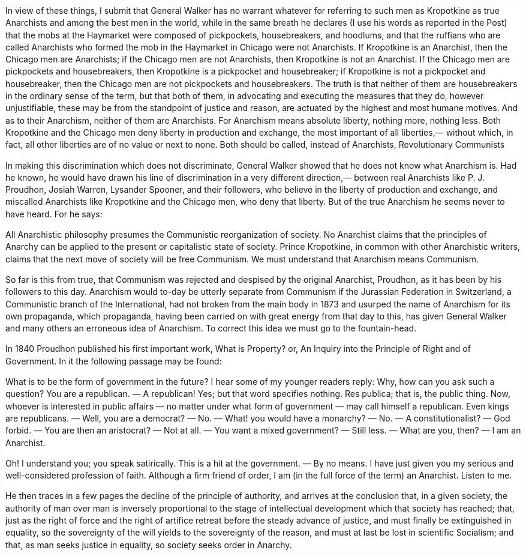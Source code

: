 In view of these things, I submit that General Walker has no warrant whatever for referring to such men as Kropotkine as true Anarchists and among the best men in the world, while in the same breath he declares (I use his words as reported in the Post) that the mobs at the Haymarket were composed of pickpockets, housebreakers, and hoodlums, and that the ruffians who are called Anarchists who formed the mob in the Haymarket in Chicago were not Anarchists. If Kropotkine is an Anarchist, then the Chicago men are Anarchists; if the Chicago men are not Anarchists, then Kropotkine is not an Anarchist. If the Chicago men are pickpockets and housebreakers, then Kropotkine is a pickpocket and housebreaker; if Kropotkine is not a pickpocket and housebreaker, then the Chicago men are not pickpockets and housebreakers. The truth is that neither of them are housebreakers in the ordinary sense of the term, but that both of them, in advocating and executing the measures that they do, however unjustifiable, these may be from the standpoint of justice and reason, are actuated by the highest and most humane motives. And as to their Anarchism, neither of them are Anarchists. For Anarchism means absolute liberty, nothing more, nothing less. Both Kropotkine and the Chicago men deny liberty in production and exchange, the most important of all liberties,— without which, in fact, all other liberties are of no value or next to none. Both should be called, instead of Anarchists, Revolutionary Communists

In making this discrimination which does not discriminate, General Walker showed that he does not know what Anarchism is. Had he known, he would have drawn his line of discrimination in a very different direction,— between real Anarchists like P. J. Proudhon, Josiah Warren, Lysander Spooner, and their followers, who believe in the liberty of production and exchange, and miscalled Anarchists like Kropotkine and the Chicago men, who deny that liberty. But of the true Anarchism he seems never to have heard. For he says:

All Anarchistic philosophy presumes the Communistic reorganization of society. No Anarchist claims that the principles of Anarchy can be applied to the present or capitalistic state of society. Prince Kropotkine, in common with other Anarchistic writers, claims that the next move of society will be free Communism. We must understand that Anarchism means Communism.

So far is this from true, that Communism was rejected and despised by the original Anarchist, Proudhon, as it has been by his followers to this day. Anarchism would to-day be utterly separate from Communism if the Jurassian Federation in Switzerland, a Communistic branch of the International, had not broken from the main body in 1873 and usurped the name of Anarchism for its own propaganda, which propaganda, having been carried on with great energy from that day to this, has given General Walker and many others an erroneous idea of Anarchism. To correct this idea we must go to the fountain-head.

In 1840 Proudhon published his first important work, What is Property? or, An Inquiry into the Principle of Right and of Government. In it the following passage may be found:

What is to be the form of government in the future? I hear some of my younger readers reply: Why, how can you ask such a question? You are a republican. — A republican! Yes; but that word specifies nothing. Res publica; that is, the public thing. Now, whoever is interested in public affairs — no matter under what form of government — may call himself a republican. Even kings are republicans. — Well, you are a democrat? — No. — What! you would have a monarchy? — No. — A constitutionalist? — God forbid. — You are then an aristocrat? — Not at all. — You want a mixed government? — Still less. — What are you, then? — I am an Anarchist.

Oh! I understand you; you speak satirically. This is a hit at the government. — By no means. I have just given you my serious and well-considered profession of faith. Although a firm friend of order, I am (in the full force of the term) an Anarchist. Listen to me.

He then traces in a few pages the decline of the principle of authority, and arrives at the conclusion that, in a given society, the authority of man over man is inversely proportional to the stage of intellectual development which that society has reached; that, just as the right of force and the right of artifice retreat before the steady advance of justice, and must finally be extinguished in equality, so the sovereignty of the will yields to the sovereignty of the reason, and must at last be lost in scientific Socialism; and that, as man seeks justice in equality, so society seeks order in Anarchy.
